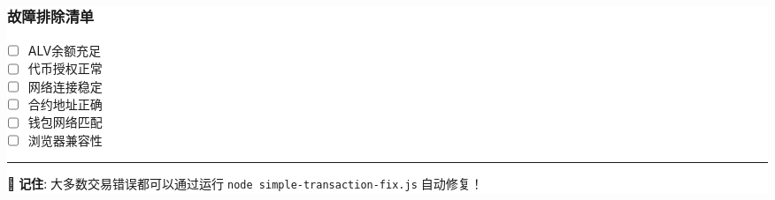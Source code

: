 ### 故障排除清单
- [ ] ALV余额充足
- [ ] 代币授权正常
- [ ] 网络连接稳定
- [ ] 合约地址正确
- [ ] 钱包网络匹配
- [ ] 浏览器兼容性

---

🎯 **记住**: 大多数交易错误都可以通过运行 `node simple-transaction-fix.js` 自动修复！ 